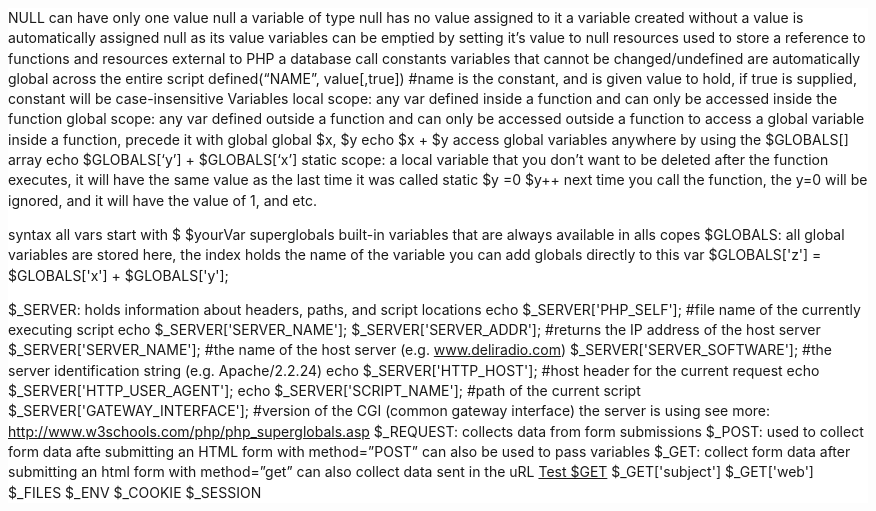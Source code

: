 
NULL
can have only one value null
a variable of type null has no value assigned to it
a variable created without a value is automatically assigned null as its value
variables can be emptied by setting it’s value to null
resources
used to store a reference to functions and resources external to PHP
a database call
constants
variables that cannot be changed/undefined
are automatically global across the entire script
defined(“NAME”, value[,true]) #name is the constant, and is given value to hold, if true is supplied, constant will be case-insensitive
Variables
local scope: any var defined inside a function and can only be accessed inside the function
global scope: any var defined outside a function and can only be accessed outside a function
to access a global variable inside a function, precede it with global
global $x, $y
echo $x + $y
access global variables anywhere by using the $GLOBALS[] array
echo $GLOBALS[‘y’] + $GLOBALS[‘x’]
static scope: a local variable that you don’t want to be deleted after the function executes, it will have the same value as the last time it was called
static $y =0
$y++
next time you call the function, the y=0 will be ignored, and it will have the value of 1, and etc.

syntax
all vars start with $
$yourVar
superglobals
built-in variables that are always available in alls copes
$GLOBALS: all global variables are stored here, the index holds the name of the variable
you can add globals directly to this var
$GLOBALS['z'] = $GLOBALS['x'] + $GLOBALS['y'];

$_SERVER: holds information about headers, paths, and script locations
echo $_SERVER['PHP_SELF']; #file name of the currently executing script
echo $_SERVER['SERVER_NAME'];
$_SERVER['SERVER_ADDR']; #returns the IP address of the host server
$_SERVER['SERVER_NAME']; #the name of the host server (e.g. www.deliradio.com)
$_SERVER['SERVER_SOFTWARE']; #the server identification string (e.g. Apache/2.2.24)
echo $_SERVER['HTTP_HOST']; #host header for the current request
echo $_SERVER['HTTP_USER_AGENT'];
echo $_SERVER['SCRIPT_NAME']; #path of the current script
$_SERVER['GATEWAY_INTERFACE']; #version of the CGI (common gateway interface) the server is using
see more: http://www.w3schools.com/php/php_superglobals.asp
$_REQUEST: collects data from form submissions
$_POST: used to collect form data afte submitting an HTML form with method=”POST”
can also be used to pass variables
$_GET: collect form data after submitting an html form with method=”get”
can also collect data sent in the uRL
<a href="test_get.php?subject=PHP&web=W3schools.com">Test $GET</a>
$_GET['subject']
$_GET['web']
$_FILES
$_ENV
$_COOKIE
$_SESSION
